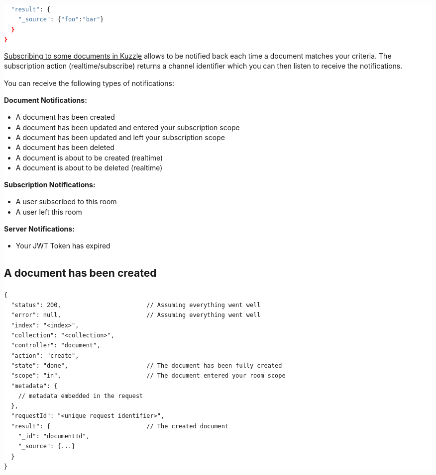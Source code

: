 ```bash
  "result": {
    "_source": {"foo":"bar"}
  }
}
```

[Subscribing to some documents in Kuzzle](#on) allows to be notified back each time a document matches your criteria.
The subscription action (realtime/subscribe) returns a channel identifier which you can then listen to receive the
notifications.

You can receive the following types of notifications:

**Document Notifications:**

* A document has been created
* A document has been updated and entered your subscription scope
* A document has been updated and left your subscription scope
* A document has been deleted
* A document is about to be created (realtime)
* A document is about to be deleted (realtime)

**Subscription Notifications:**

* A user subscribed to this room
* A user left this room

**Server Notifications:**

* Your JWT Token has expired


## A document has been created

<section class="others"></section>

```litcoffee
{
  "status": 200,                        // Assuming everything went well
  "error": null,                        // Assuming everything went well
  "index": "<index>",
  "collection": "<collection>",
  "controller": "document",
  "action": "create",
  "state": "done",                      // The document has been fully created
  "scope": "in",                        // The document entered your room scope
  "metadata": {
    // metadata embedded in the request
  },
  "requestId": "<unique request identifier>",
  "result": {                           // The created document
    "_id": "documentId",
    "_source": {...}
  }
}
```
